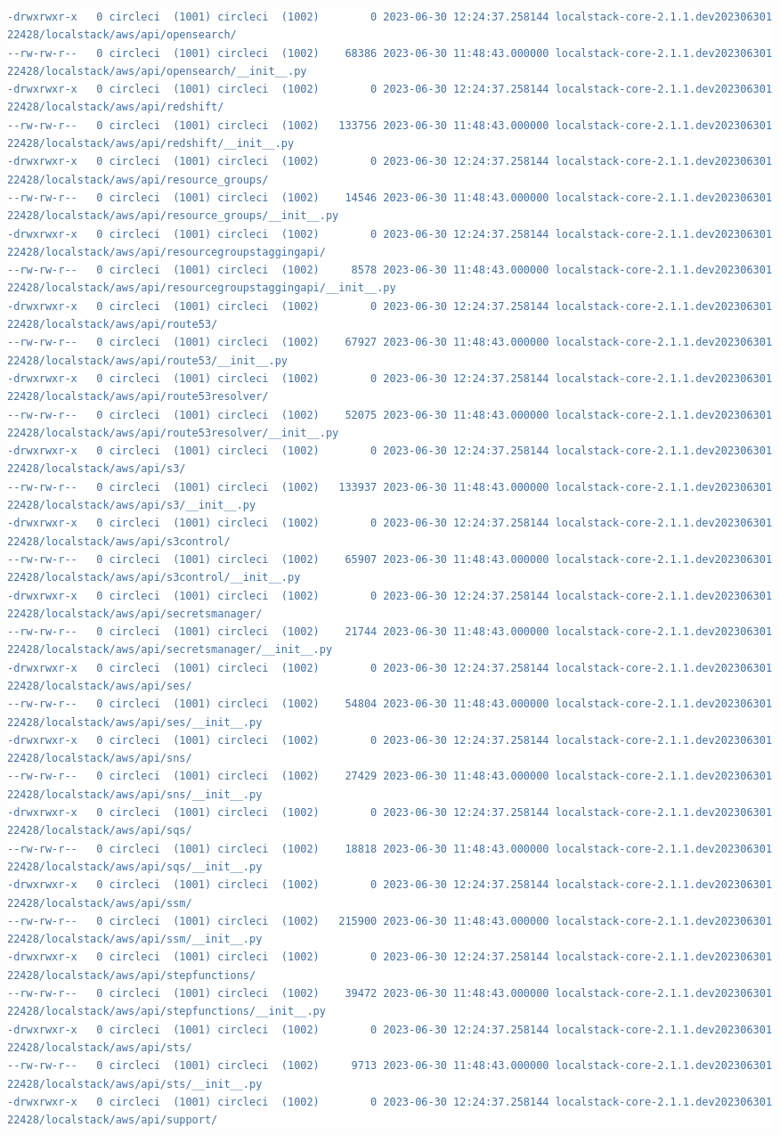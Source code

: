 ```diff
-drwxrwxr-x   0 circleci  (1001) circleci  (1002)        0 2023-06-30 12:24:37.258144 localstack-core-2.1.1.dev20230630122428/localstack/aws/api/opensearch/
--rw-rw-r--   0 circleci  (1001) circleci  (1002)    68386 2023-06-30 11:48:43.000000 localstack-core-2.1.1.dev20230630122428/localstack/aws/api/opensearch/__init__.py
-drwxrwxr-x   0 circleci  (1001) circleci  (1002)        0 2023-06-30 12:24:37.258144 localstack-core-2.1.1.dev20230630122428/localstack/aws/api/redshift/
--rw-rw-r--   0 circleci  (1001) circleci  (1002)   133756 2023-06-30 11:48:43.000000 localstack-core-2.1.1.dev20230630122428/localstack/aws/api/redshift/__init__.py
-drwxrwxr-x   0 circleci  (1001) circleci  (1002)        0 2023-06-30 12:24:37.258144 localstack-core-2.1.1.dev20230630122428/localstack/aws/api/resource_groups/
--rw-rw-r--   0 circleci  (1001) circleci  (1002)    14546 2023-06-30 11:48:43.000000 localstack-core-2.1.1.dev20230630122428/localstack/aws/api/resource_groups/__init__.py
-drwxrwxr-x   0 circleci  (1001) circleci  (1002)        0 2023-06-30 12:24:37.258144 localstack-core-2.1.1.dev20230630122428/localstack/aws/api/resourcegroupstaggingapi/
--rw-rw-r--   0 circleci  (1001) circleci  (1002)     8578 2023-06-30 11:48:43.000000 localstack-core-2.1.1.dev20230630122428/localstack/aws/api/resourcegroupstaggingapi/__init__.py
-drwxrwxr-x   0 circleci  (1001) circleci  (1002)        0 2023-06-30 12:24:37.258144 localstack-core-2.1.1.dev20230630122428/localstack/aws/api/route53/
--rw-rw-r--   0 circleci  (1001) circleci  (1002)    67927 2023-06-30 11:48:43.000000 localstack-core-2.1.1.dev20230630122428/localstack/aws/api/route53/__init__.py
-drwxrwxr-x   0 circleci  (1001) circleci  (1002)        0 2023-06-30 12:24:37.258144 localstack-core-2.1.1.dev20230630122428/localstack/aws/api/route53resolver/
--rw-rw-r--   0 circleci  (1001) circleci  (1002)    52075 2023-06-30 11:48:43.000000 localstack-core-2.1.1.dev20230630122428/localstack/aws/api/route53resolver/__init__.py
-drwxrwxr-x   0 circleci  (1001) circleci  (1002)        0 2023-06-30 12:24:37.258144 localstack-core-2.1.1.dev20230630122428/localstack/aws/api/s3/
--rw-rw-r--   0 circleci  (1001) circleci  (1002)   133937 2023-06-30 11:48:43.000000 localstack-core-2.1.1.dev20230630122428/localstack/aws/api/s3/__init__.py
-drwxrwxr-x   0 circleci  (1001) circleci  (1002)        0 2023-06-30 12:24:37.258144 localstack-core-2.1.1.dev20230630122428/localstack/aws/api/s3control/
--rw-rw-r--   0 circleci  (1001) circleci  (1002)    65907 2023-06-30 11:48:43.000000 localstack-core-2.1.1.dev20230630122428/localstack/aws/api/s3control/__init__.py
-drwxrwxr-x   0 circleci  (1001) circleci  (1002)        0 2023-06-30 12:24:37.258144 localstack-core-2.1.1.dev20230630122428/localstack/aws/api/secretsmanager/
--rw-rw-r--   0 circleci  (1001) circleci  (1002)    21744 2023-06-30 11:48:43.000000 localstack-core-2.1.1.dev20230630122428/localstack/aws/api/secretsmanager/__init__.py
-drwxrwxr-x   0 circleci  (1001) circleci  (1002)        0 2023-06-30 12:24:37.258144 localstack-core-2.1.1.dev20230630122428/localstack/aws/api/ses/
--rw-rw-r--   0 circleci  (1001) circleci  (1002)    54804 2023-06-30 11:48:43.000000 localstack-core-2.1.1.dev20230630122428/localstack/aws/api/ses/__init__.py
-drwxrwxr-x   0 circleci  (1001) circleci  (1002)        0 2023-06-30 12:24:37.258144 localstack-core-2.1.1.dev20230630122428/localstack/aws/api/sns/
--rw-rw-r--   0 circleci  (1001) circleci  (1002)    27429 2023-06-30 11:48:43.000000 localstack-core-2.1.1.dev20230630122428/localstack/aws/api/sns/__init__.py
-drwxrwxr-x   0 circleci  (1001) circleci  (1002)        0 2023-06-30 12:24:37.258144 localstack-core-2.1.1.dev20230630122428/localstack/aws/api/sqs/
--rw-rw-r--   0 circleci  (1001) circleci  (1002)    18818 2023-06-30 11:48:43.000000 localstack-core-2.1.1.dev20230630122428/localstack/aws/api/sqs/__init__.py
-drwxrwxr-x   0 circleci  (1001) circleci  (1002)        0 2023-06-30 12:24:37.258144 localstack-core-2.1.1.dev20230630122428/localstack/aws/api/ssm/
--rw-rw-r--   0 circleci  (1001) circleci  (1002)   215900 2023-06-30 11:48:43.000000 localstack-core-2.1.1.dev20230630122428/localstack/aws/api/ssm/__init__.py
-drwxrwxr-x   0 circleci  (1001) circleci  (1002)        0 2023-06-30 12:24:37.258144 localstack-core-2.1.1.dev20230630122428/localstack/aws/api/stepfunctions/
--rw-rw-r--   0 circleci  (1001) circleci  (1002)    39472 2023-06-30 11:48:43.000000 localstack-core-2.1.1.dev20230630122428/localstack/aws/api/stepfunctions/__init__.py
-drwxrwxr-x   0 circleci  (1001) circleci  (1002)        0 2023-06-30 12:24:37.258144 localstack-core-2.1.1.dev20230630122428/localstack/aws/api/sts/
--rw-rw-r--   0 circleci  (1001) circleci  (1002)     9713 2023-06-30 11:48:43.000000 localstack-core-2.1.1.dev20230630122428/localstack/aws/api/sts/__init__.py
-drwxrwxr-x   0 circleci  (1001) circleci  (1002)        0 2023-06-30 12:24:37.258144 localstack-core-2.1.1.dev20230630122428/localstack/aws/api/support/
```